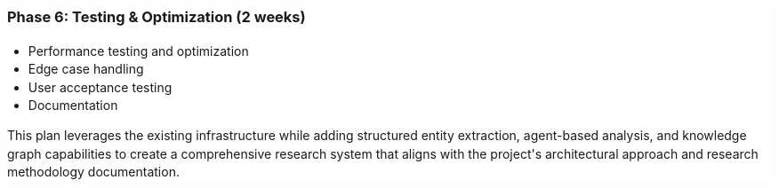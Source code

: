### Phase 6: Testing & Optimization (2 weeks)
- Performance testing and optimization
- Edge case handling
- User acceptance testing
- Documentation

This plan leverages the existing infrastructure while adding structured entity extraction, agent-based analysis, and knowledge graph capabilities to create a comprehensive research system that aligns with the project's architectural approach and research methodology documentation.